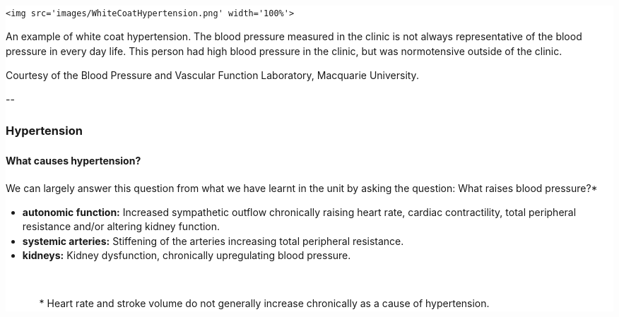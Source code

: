     <img src='images/WhiteCoatHypertension.png' width='100%'>
  </div>
  <div class='description'>
    <p>An example of white coat hypertension. The blood pressure measured in the clinic is not always representative of the blood pressure in every day life. This person had high blood pressure in the clinic, but was normotensive outside of the clinic.
</p>
  </div>
  <div class='credit'>
    <p>Courtesy of the Blood Pressure and Vascular Function Laboratory, Macquarie University.</p>
  </div>
</div>

--

### Hypertension
#### What causes hypertension?

We can largely answer this question from what we have learnt in the unit by asking the question: What raises blood pressure?*

<span class="fragment">
<ul>
  <li> <b>autonomic function:</b> Increased sympathetic outflow chronically raising heart rate, cardiac contractility, total peripheral resistance and/or altering kidney function.</li>
  <li> <b>systemic arteries:</b> Stiffening of the arteries increasing total peripheral resistance.</li>
  <li> <b>kidneys:</b> Kidney dysfunction, chronically upregulating blood pressure.</li>
<ul>
</span>
<p>&nbsp;</p>
<p class="citation">* Heart rate and stroke volume do not generally increase chronically as a cause of hypertension.</p>
